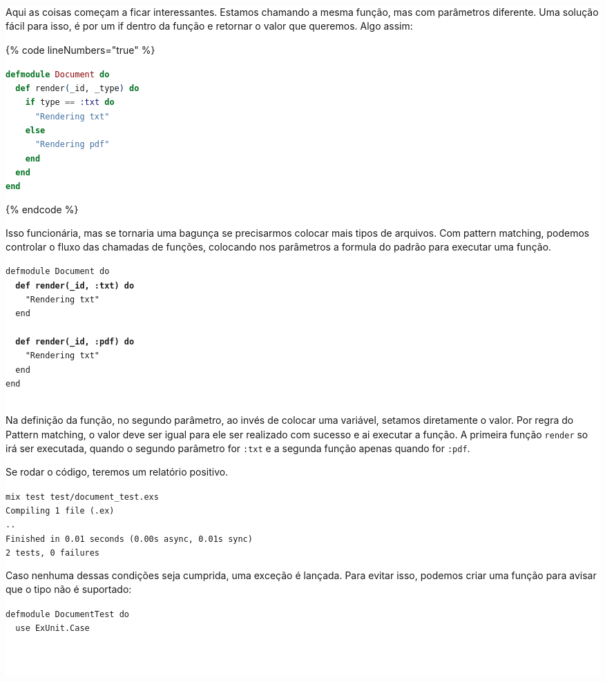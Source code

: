Aqui as coisas começam a ficar interessantes. Estamos chamando a mesma função, mas com parâmetros diferente. Uma solução fácil para isso, é por um if dentro da função e retornar o valor que queremos. Algo assim:

{% code lineNumbers="true" %}
```elixir
defmodule Document do
  def render(_id, _type) do
    if type == :txt do
      "Rendering txt"
    else
      "Rendering pdf"
    end
  end
end
```
{% endcode %}

Isso funcionária, mas se tornaria uma bagunça se precisarmos colocar mais tipos de arquivos. Com pattern matching, podemos controlar o fluxo das chamadas de funções, colocando nos parâmetros a formula do padrão para executar uma função.&#x20;

<pre class="language-elixir" data-title="lib/document.ex" data-line-numbers><code class="lang-elixir">defmodule Document do
<strong>  def render(_id, :txt) do
</strong>    "Rendering txt"
  end

<strong>  def render(_id, :pdf) do
</strong>    "Rendering txt"
  end
end

</code></pre>

Na definição da função, no segundo parâmetro, ao invés de colocar uma variável, setamos diretamente o valor. Por regra do Pattern matching, o valor deve ser igual para ele ser realizado com sucesso e ai executar a função. A primeira função `render` so irá ser executada, quando o segundo parâmetro for `:txt` e a segunda função apenas quando for `:pdf`.

Se rodar o código, teremos um relatório positivo.

```shell
mix test test/document_test.exs
Compiling 1 file (.ex)
..
Finished in 0.01 seconds (0.00s async, 0.01s sync)
2 tests, 0 failures
```

Caso nenhuma dessas condições seja cumprida, uma exceção é lançada. Para evitar isso, podemos criar uma função para avisar que o tipo não é suportado:

<pre class="language-elixir" data-title="test/document_test.exs" data-line-numbers><code class="lang-elixir">defmodule DocumentTest do
  use ExUnit.Case

